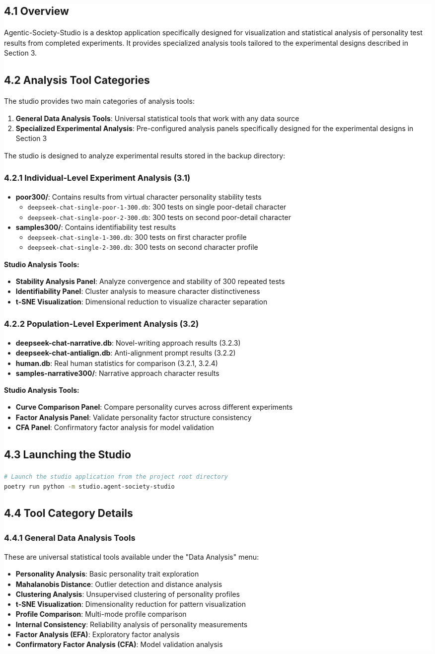 ## 4.1 Overview
Agentic-Society-Studio is a desktop application specifically designed for visualization and statistical analysis of personality test results from completed experiments. It provides specialized analysis tools tailored to the experimental designs described in Section 3.

## 4.2 Analysis Tool Categories

The studio provides two main categories of analysis tools:

1. **General Data Analysis Tools**: Universal statistical tools that work with any data source
2. **Specialized Experimental Analysis**: Pre-configured analysis panels specifically designed for the experimental designs in Section 3

The studio is designed to analyze experimental results stored in the backup directory:

### 4.2.1 Individual-Level Experiment Analysis (3.1)
- **poor300/**: Contains results from virtual character personality stability tests
  - `deepseek-chat-single-poor-1-300.db`: 300 tests on single poor-detail character
  - `deepseek-chat-single-poor-2-300.db`: 300 tests on second poor-detail character
- **samples300/**: Contains identifiability test results  
  - `deepseek-chat-single-1-300.db`: 300 tests on first character profile
  - `deepseek-chat-single-2-300.db`: 300 tests on second character profile

**Studio Analysis Tools:**
- **Stability Analysis Panel**: Analyze convergence and stability of 300 repeated tests
- **Identifiability Panel**: Cluster analysis to measure character distinctiveness
- **t-SNE Visualization**: Dimensional reduction to visualize character separation

### 4.2.2 Population-Level Experiment Analysis (3.2)
- **deepseek-chat-narrative.db**: Novel-writing approach results (3.2.3)
- **deepseek-chat-antialign.db**: Anti-alignment prompt results (3.2.2)  
- **human.db**: Real human statistics for comparison (3.2.1, 3.2.4)
- **samples-narrative300/**: Narrative approach character results

**Studio Analysis Tools:**
- **Curve Comparison Panel**: Compare personality curves across different experiments
- **Factor Analysis Panel**: Validate personality factor structure consistency
- **CFA Panel**: Confirmatory factor analysis for model validation

## 4.3 Launching the Studio
```bash
# Launch the studio application from the project root directory
poetry run python -m studio.agent-society-studio
```

## 4.4 Tool Category Details

### 4.4.1 General Data Analysis Tools
These are universal statistical tools available under the "Data Analysis" menu:
- **Personality Analysis**: Basic personality trait exploration
- **Mahalanobis Distance**: Outlier detection and distance analysis
- **Clustering Analysis**: Unsupervised clustering of personality profiles
- **t-SNE Visualization**: Dimensionality reduction for pattern visualization
- **Profile Comparison**: Multi-mode profile comparison
- **Internal Consistency**: Reliability analysis of personality measurements
- **Factor Analysis (EFA)**: Exploratory factor analysis
- **Confirmatory Factor Analysis (CFA)**: Model validation analysis
